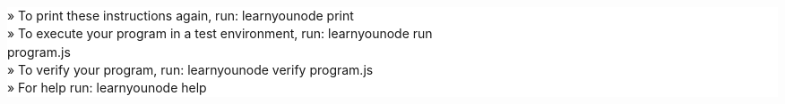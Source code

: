    » To print these instructions again, run: learnyounode print                
   » To execute your program in a test environment, run: learnyounode run                                                                          
     program.js                                                                
   » To verify your program, run: learnyounode verify program.js               
   » For help run: learnyounode help    
   
   
   
   
   
   
   
   
   
   
   
 
 
 
 
 
 
